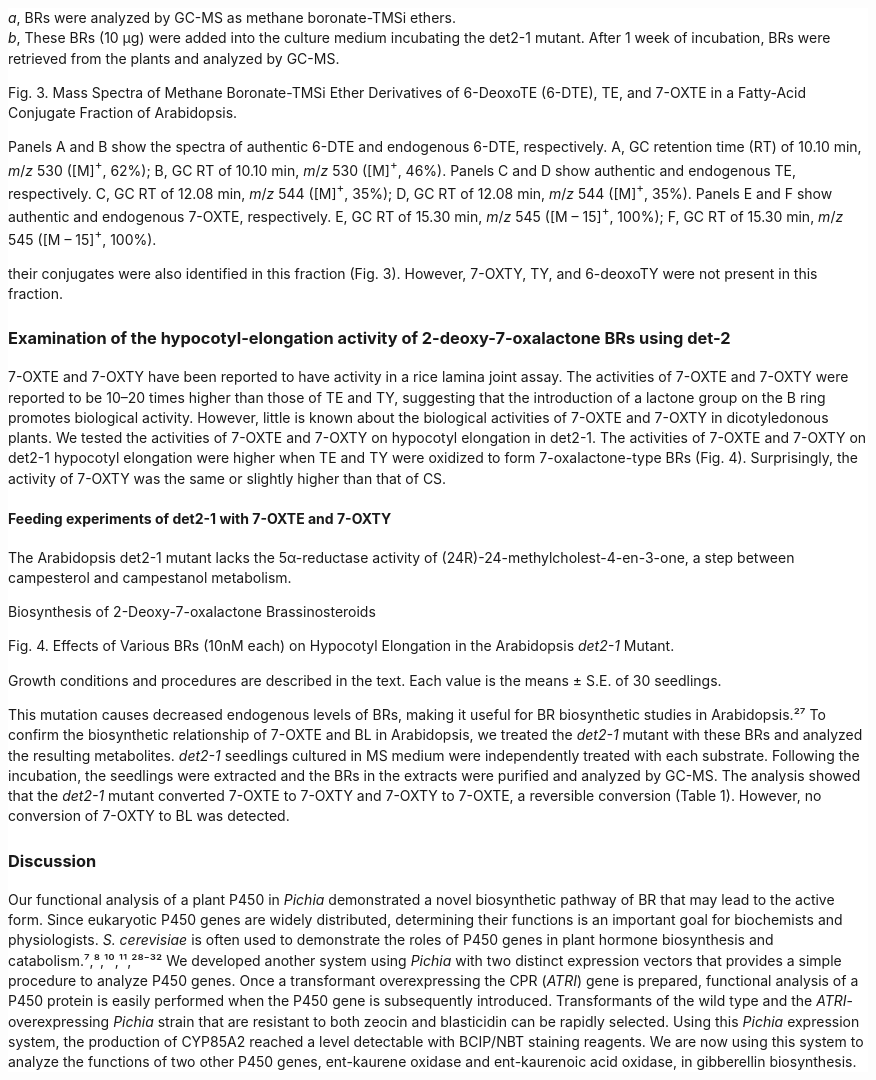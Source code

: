 $a$, BRs were analyzed by GC-MS as methane boronate-TMSi ethers.  
$b$, These BRs (10 μg) were added into the culture medium incubating the det2-1 mutant. After 1 week of incubation, BRs were retrieved from the plants and analyzed by GC-MS.

Fig. 3. Mass Spectra of Methane Boronate-TMSi Ether Derivatives of 6-DeoxoTE (6-DTE), TE, and 7-OXTE in a Fatty-Acid Conjugate Fraction of Arabidopsis.

Panels A and B show the spectra of authentic 6-DTE and endogenous 6-DTE, respectively. A, GC retention time (RT) of 10.10 min, $m/z$ 530 ([M]$^+$, 62%); B, GC RT of 10.10 min, $m/z$ 530 ([M]$^+$, 46%). Panels C and D show authentic and endogenous TE, respectively. C, GC RT of 12.08 min, $m/z$ 544 ([M]$^+$, 35%); D, GC RT of 12.08 min, $m/z$ 544 ([M]$^+$, 35%). Panels E and F show authentic and endogenous 7-OXTE, respectively. E, GC RT of 15.30 min, $m/z$ 545 ([M – 15]$^+$, 100%); F, GC RT of 15.30 min, $m/z$ 545 ([M – 15]$^+$, 100%).

their conjugates were also identified in this fraction (Fig. 3). However, 7-OXTY, TY, and 6-deoxoTY were not present in this fraction.

### Examination of the hypocotyl-elongation activity of 2-deoxy-7-oxalactone BRs using det-2

7-OXTE and 7-OXTY have been reported to have activity in a rice lamina joint assay. The activities of 7-OXTE and 7-OXTY were reported to be 10–20 times higher than those of TE and TY, suggesting that the introduction of a lactone group on the B ring promotes biological activity. However, little is known about the biological activities of 7-OXTE and 7-OXTY in dicotyledonous plants. We tested the activities of 7-OXTE and 7-OXTY on hypocotyl elongation in det2-1. The activities of 7-OXTE and 7-OXTY on det2-1 hypocotyl elongation were higher when TE and TY were oxidized to form 7-oxalactone-type BRs (Fig. 4). Surprisingly, the activity of 7-OXTY was the same or slightly higher than that of CS.

#### Feeding experiments of det2-1 with 7-OXTE and 7-OXTY

The Arabidopsis det2-1 mutant lacks the 5α-reductase activity of (24R)-24-methylcholest-4-en-3-one, a step between campesterol and campestanol metabolism.

Biosynthesis of 2-Deoxy-7-oxalactone Brassinosteroids

Fig. 4. Effects of Various BRs (10nM each) on Hypocotyl Elongation in the Arabidopsis *det2-1* Mutant.

Growth conditions and procedures are described in the text. Each value is the means ± S.E. of 30 seedlings.

This mutation causes decreased endogenous levels of BRs, making it useful for BR biosynthetic studies in Arabidopsis.²⁷ To confirm the biosynthetic relationship of 7-OXTE and BL in Arabidopsis, we treated the *det2-1* mutant with these BRs and analyzed the resulting metabolites. *det2-1* seedlings cultured in MS medium were independently treated with each substrate. Following the incubation, the seedlings were extracted and the BRs in the extracts were purified and analyzed by GC-MS. The analysis showed that the *det2-1* mutant converted 7-OXTE to 7-OXTY and 7-OXTY to 7-OXTE, a reversible conversion (Table 1). However, no conversion of 7-OXTY to BL was detected.

### Discussion

Our functional analysis of a plant P450 in *Pichia* demonstrated a novel biosynthetic pathway of BR that may lead to the active form. Since eukaryotic P450 genes are widely distributed, determining their functions is an important goal for biochemists and physiologists. *S. cerevisiae* is often used to demonstrate the roles of P450 genes in plant hormone biosynthesis and catabolism.⁷,⁸,¹⁰,¹¹,²⁸⁻³² We developed another system using *Pichia* with two distinct expression vectors that provides a simple procedure to analyze P450 genes. Once a transformant overexpressing the CPR (*ATRI*) gene is prepared, functional analysis of a P450 protein is easily performed when the P450 gene is subsequently introduced. Transformants of the wild type and the *ATRI*-overexpressing *Pichia* strain that are resistant to both zeocin and blasticidin can be rapidly selected. Using this *Pichia* expression system, the production of CYP85A2 reached a level detectable with BCIP/NBT staining reagents. We are now using this system to analyze the functions of two other P450 genes, ent-kaurene oxidase and ent-kaurenoic acid oxidase, in gibberellin biosynthesis.
